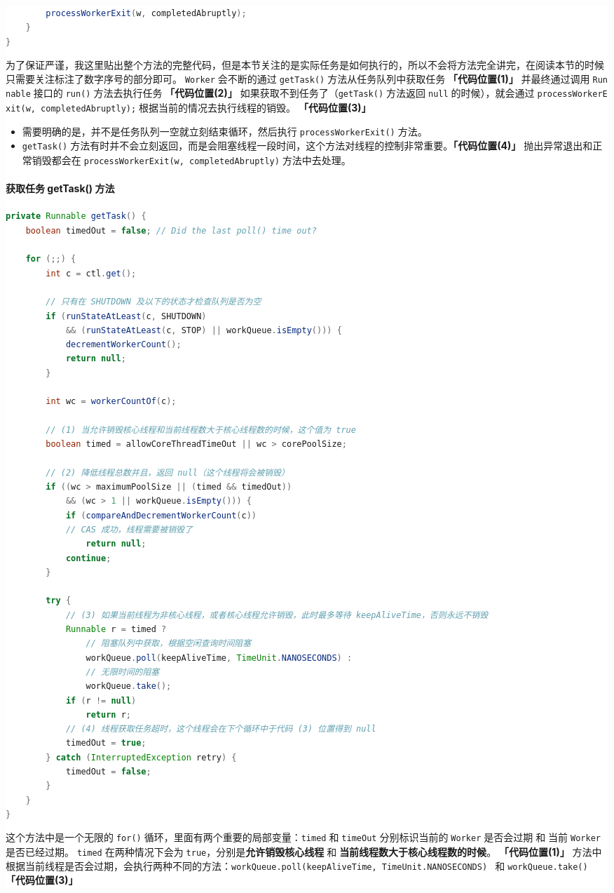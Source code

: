 ```java
        processWorkerExit(w, completedAbruptly);
    }
}
```
为了保证严谨，我这里贴出整个方法的完整代码，但是本节关注的是实际任务是如何执行的，所以不会将方法完全讲完，在阅读本节的时候只需要关注标注了数字序号的部分即可。
`Worker` 会不断的通过 `getTask()` 方法从任务队列中获取任务 **「代码位置(1)」**
并最终通过调用 `Runnable` 接口的 `run()` 方法去执行任务 **「代码位置(2)」**
如果获取不到任务了（`getTask()` 方法返回 `null` 的时候），就会通过 `processWorkerExit(w, completedAbruptly);` 根据当前的情况去执行线程的销毁。 **「代码位置(3)」**
- 需要明确的是，并不是任务队列一空就立刻结束循环，然后执行 `processWorkerExit()` 方法。
- `getTask()` 方法有时并不会立刻返回，而是会阻塞线程一段时间，这个方法对线程的控制非常重要。**「代码位置(4)」**
抛出异常退出和正常销毁都会在 `processWorkerExit(w, completedAbruptly)` 方法中去处理。
#### 获取任务 getTask() 方法
```java
private Runnable getTask() {
    boolean timedOut = false; // Did the last poll() time out?

    for (;;) {
        int c = ctl.get();

        // 只有在 SHUTDOWN 及以下的状态才检查队列是否为空
        if (runStateAtLeast(c, SHUTDOWN)
            && (runStateAtLeast(c, STOP) || workQueue.isEmpty())) {
            decrementWorkerCount();
            return null;
        }

        int wc = workerCountOf(c);

        // (1) 当允许销毁核心线程和当前线程数大于核心线程数的时候，这个值为 true
        boolean timed = allowCoreThreadTimeOut || wc > corePoolSize;

		// (2) 降低线程总数并且，返回 null（这个线程将会被销毁）
        if ((wc > maximumPoolSize || (timed && timedOut))
            && (wc > 1 || workQueue.isEmpty())) {
            if (compareAndDecrementWorkerCount(c))
            // CAS 成功，线程需要被销毁了
                return null;
            continue;
        }

        try {
            // (3) 如果当前线程为非核心线程，或者核心线程允许销毁，此时最多等待 keepAliveTime，否则永远不销毁
            Runnable r = timed ?
                // 阻塞队列中获取，根据空闲查询时间阻塞
                workQueue.poll(keepAliveTime, TimeUnit.NANOSECONDS) :
                // 无限时间的阻塞
                workQueue.take();
            if (r != null)
                return r;
            // (4) 线程获取任务超时，这个线程会在下个循环中于代码 (3) 位置得到 null
            timedOut = true;
        } catch (InterruptedException retry) {
            timedOut = false;
        }
    }
}
```
这个方法中是一个无限的 `for()` 循环，里面有两个重要的局部变量：`timed` 和 `timeOut` 分别标识当前的 `Worker` 是否会过期 和 当前 `Worker` 是否已经过期。
`timed` 在两种情况下会为 `true`，分别是**允许销毁核心线程** 和 **当前线程数大于核心线程数的时候**。 **「代码位置(1)」**
方法中根据当前线程是否会过期，会执行两种不同的方法：`workQueue.poll(keepAliveTime, TimeUnit.NANOSECONDS) ` 和 `workQueue.take()` **「代码位置(3)」**